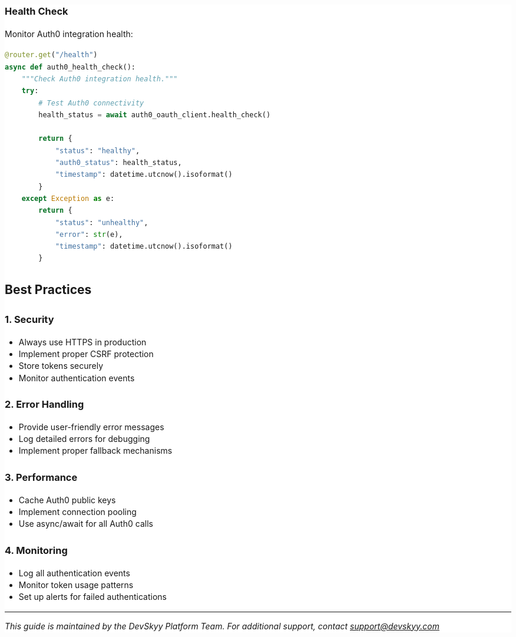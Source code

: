 ### Health Check

Monitor Auth0 integration health:

```python
@router.get("/health")
async def auth0_health_check():
    """Check Auth0 integration health."""
    try:
        # Test Auth0 connectivity
        health_status = await auth0_oauth_client.health_check()
        
        return {
            "status": "healthy",
            "auth0_status": health_status,
            "timestamp": datetime.utcnow().isoformat()
        }
    except Exception as e:
        return {
            "status": "unhealthy",
            "error": str(e),
            "timestamp": datetime.utcnow().isoformat()
        }
```

## Best Practices

### 1. Security
- Always use HTTPS in production
- Implement proper CSRF protection
- Store tokens securely
- Monitor authentication events

### 2. Error Handling
- Provide user-friendly error messages
- Log detailed errors for debugging
- Implement proper fallback mechanisms

### 3. Performance
- Cache Auth0 public keys
- Implement connection pooling
- Use async/await for all Auth0 calls

### 4. Monitoring
- Log all authentication events
- Monitor token usage patterns
- Set up alerts for failed authentications

---

*This guide is maintained by the DevSkyy Platform Team. For additional support, contact support@devskyy.com*
